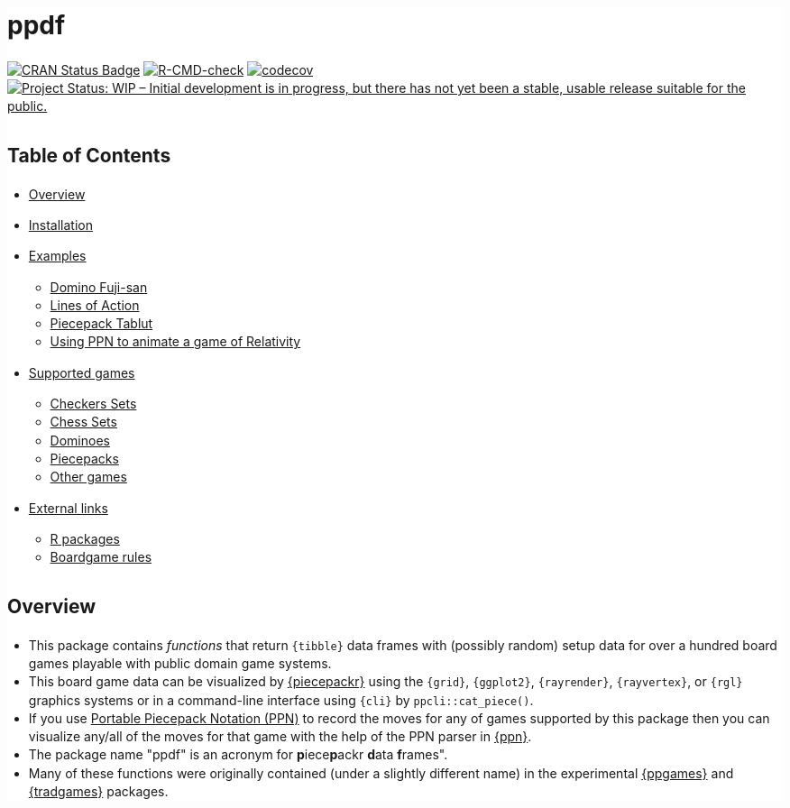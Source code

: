 # ppdf

[![CRAN Status Badge](https://www.r-pkg.org/badges/version/ppdf)](https://cran.r-project.org/package=ppdf)
[![R-CMD-check](https://github.com/piecepackr/ppdf/actions/workflows/R-CMD-check.yaml/badge.svg?branch=main)](https://github.com/piecepackr/ppdf/actions)
[![codecov](https://codecov.io/github/piecepackr/ppdf/branch/main/graph/badge.svg)](https://app.codecov.io/github/piecepackr/ppdf)
[![Project Status: WIP – Initial development is in progress, but there has not yet been a stable, usable release suitable for the public.](https://www.repostatus.org/badges/latest/wip.svg)](https://www.repostatus.org/#wip)

## Table of Contents

* [Overview](#overview)
* [Installation](#installation)
* [Examples](#examples)

  + [Domino Fuji-san](#fujisan)
  + [Lines of Action](#loa)
  + [Piecepack Tablut](#tablut)
  + [Using PPN to animate a game of Relativity](#relativity)

* [Supported games](#supported)

  + [Checkers Sets](#checkers)
  + [Chess Sets](#chess)
  + [Dominoes](#dominoes)
  + [Piecepacks](#piecepack)
  + [Other games](#other)

* [External links](#links)

  + [R packages](#software)
  + [Boardgame rules](#rules)

## <a name="overview">Overview</a>

* This package contains *functions* that return `{tibble}` data frames with (possibly random) setup data for over a hundred board games playable with public domain game systems.
* This board game data can be visualized by [{piecepackr}](https://github.com/piecepackr/piecepackr) using the `{grid}`, `{ggplot2}`, `{rayrender}`, `{rayvertex}`, or `{rgl}` graphics systems or in a command-line interface using `{cli}` by `ppcli::cat_piece()`.
* If you use [Portable Piecepack Notation (PPN)](https://trevorldavis.com/piecepackr/portable-piecepack-notation.html) to record the moves for any of games supported by this package then you can visualize any/all of the moves for that game with the help of the PPN parser in [{ppn}](https://github.com/piecepackr/ppn).
* The package name "ppdf" is an acronym for **p**iece**p**ackr **d**ata **f**rames".
* Many of these functions were originally contained (under a slightly different name) in the experimental [{ppgames}](https://github.com/piecepackr/ppgames) and [{tradgames}](https://github.com/piecepackr/tradgames) packages.
